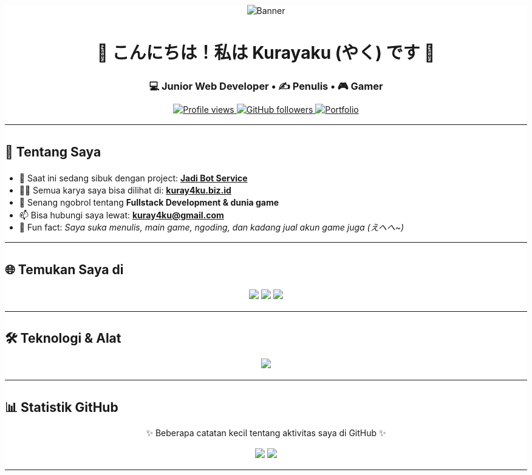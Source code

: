 <p align="center">
  <img src="https://files.catbox.moe/33fdmg.jpg" alt="Banner" width="100%" />
</p>

<h1 align="center">🌸 こんにちは！私は Kurayaku (やく) です 🌸</h1>
<h3 align="center">💻 Junior Web Developer • ✍️ Penulis • 🎮 Gamer</h3>

<p align="center">
  <a href="https://komarev.com/ghpvc/?username=kuray4ku">
    <img src="https://komarev.com/ghpvc/?username=kuray4ku&label=Profile%20views&color=ffb6c1&style=flat-square" alt="Profile views" />
  </a>
  <a href="https://github.com/kuray4ku">
    <img src="https://img.shields.io/github/followers/kuray4ku?label=Followers&style=flat-square&color=ff69b4" alt="GitHub followers" />
  </a>
  <a href="https://kuray4ku.biz.id">
    <img src="https://img.shields.io/badge/Portfolio-kuray4ku.biz.id-ffc0cb?style=flat-square&logo=sakura&logoColor=white" alt="Portfolio" />
  </a>
</p>

---

## 🌸 Tentang Saya
- 🔭 Saat ini sedang sibuk dengan project: **[Jadi Bot Service](https://yaku.my.id)**  
- 👩‍💻 Semua karya saya bisa dilihat di: **[kuray4ku.biz.id](https://kuray4ku.biz.id)**  
- 💬 Senang ngobrol tentang **Fullstack Development & dunia game**  
- 📫 Bisa hubungi saya lewat: **kuray4ku@gmail.com**  
- 🎀 Fun fact: *Saya suka menulis, main game, ngoding, dan kadang jual akun game juga (えへへ~)*  

---

## 🌐 Temukan Saya di
<p align="center">
  <a href="https://fb.com/kurayaku"><img src="https://img.shields.io/badge/Facebook-ffb6c1?style=for-the-badge&logo=facebook&logoColor=white" /></a>
  <a href="https://instagram.com/kuray4kuu"><img src="https://img.shields.io/badge/Instagram-ff69b4?style=for-the-badge&logo=instagram&logoColor=white" /></a>
  <a href="https://youtube.com/c/kuray4ku"><img src="https://img.shields.io/badge/YouTube-ffc0cb?style=for-the-badge&logo=youtube&logoColor=white" /></a>
</p>

---

## 🛠️ Teknologi & Alat
<p align="center">
  <img src="https://skillicons.dev/icons?i=js,ts,nodejs,express,react,nextjs,vue,redux,bootstrap,html,css,android,reactnative,firebase,graphql,git&theme=light" />
</p>

---

## 📊 Statistik GitHub
<p align="center">✨ Beberapa catatan kecil tentang aktivitas saya di GitHub ✨</p>
<p align="center">
  <img src="https://github-readme-stats.vercel.app/api?username=kuray4ku&show_icons=true&theme=rose_pine&hide_border=true" height="180"/>
  <img src="https://github-readme-stats.vercel.app/api/top-langs?username=kuray4ku&layout=compact&theme=rose_pine&hide_border=true" height="180"/>
</p>

---